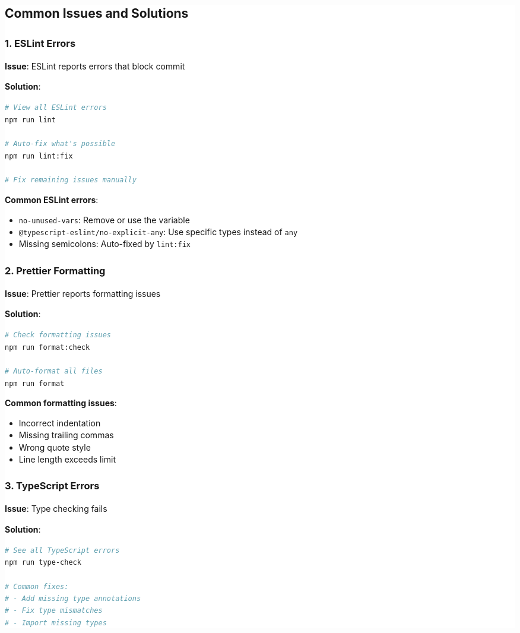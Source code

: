 ## Common Issues and Solutions

### 1. ESLint Errors

**Issue**: ESLint reports errors that block commit

**Solution**:

```bash
# View all ESLint errors
npm run lint

# Auto-fix what's possible
npm run lint:fix

# Fix remaining issues manually
```

**Common ESLint errors**:

- `no-unused-vars`: Remove or use the variable
- `@typescript-eslint/no-explicit-any`: Use specific types instead of `any`
- Missing semicolons: Auto-fixed by `lint:fix`

### 2. Prettier Formatting

**Issue**: Prettier reports formatting issues

**Solution**:

```bash
# Check formatting issues
npm run format:check

# Auto-format all files
npm run format
```

**Common formatting issues**:

- Incorrect indentation
- Missing trailing commas
- Wrong quote style
- Line length exceeds limit

### 3. TypeScript Errors

**Issue**: Type checking fails

**Solution**:

```bash
# See all TypeScript errors
npm run type-check

# Common fixes:
# - Add missing type annotations
# - Fix type mismatches
# - Import missing types
```
